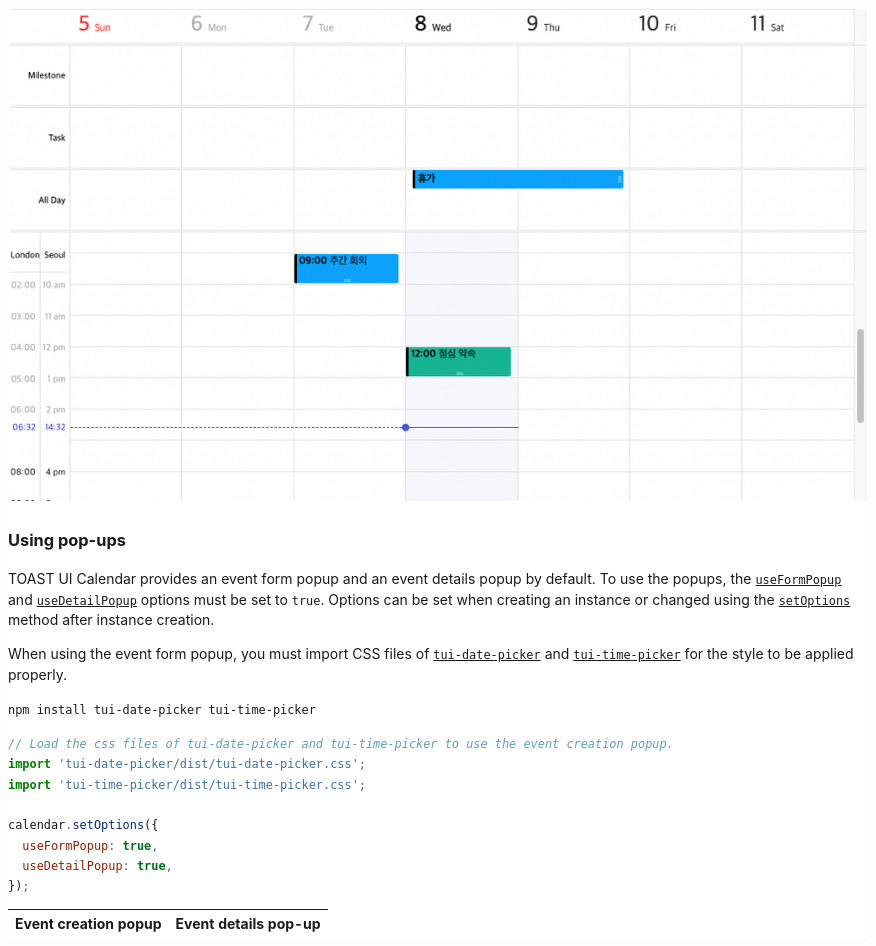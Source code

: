 ![createEvents](../../assets/gettingStarted_createEvents.png)

### Using pop-ups

TOAST UI Calendar provides an event form popup and an event details popup by default. To use the popups, the [`useFormPopup`](../apis/options.md#useformpopup) and [`useDetailPopup`](../apis/options.md#usedetailpopup) options must be set to `true`. Options can be set when creating an instance or changed using the [`setOptions`](../apis/calendar.md#setoptions) method after instance creation.

When using the event form popup, you must import CSS files of [`tui-date-picker`](https://github.com/nhn/tui.date-picker) and [`tui-time-picker`](https://github.com/nhn/tui.time-picker) for the style to be applied properly.

```sh
npm install tui-date-picker tui-time-picker
```

```js
// Load the css files of tui-date-picker and tui-time-picker to use the event creation popup.
import 'tui-date-picker/dist/tui-date-picker.css';
import 'tui-time-picker/dist/tui-time-picker.css';

calendar.setOptions({
  useFormPopup: true,
  useDetailPopup: true,
});
```

| Event creation popup                                    | Event details pop-up                                        |
| ------------------------------------------------ | ----------------------------------------------------- |